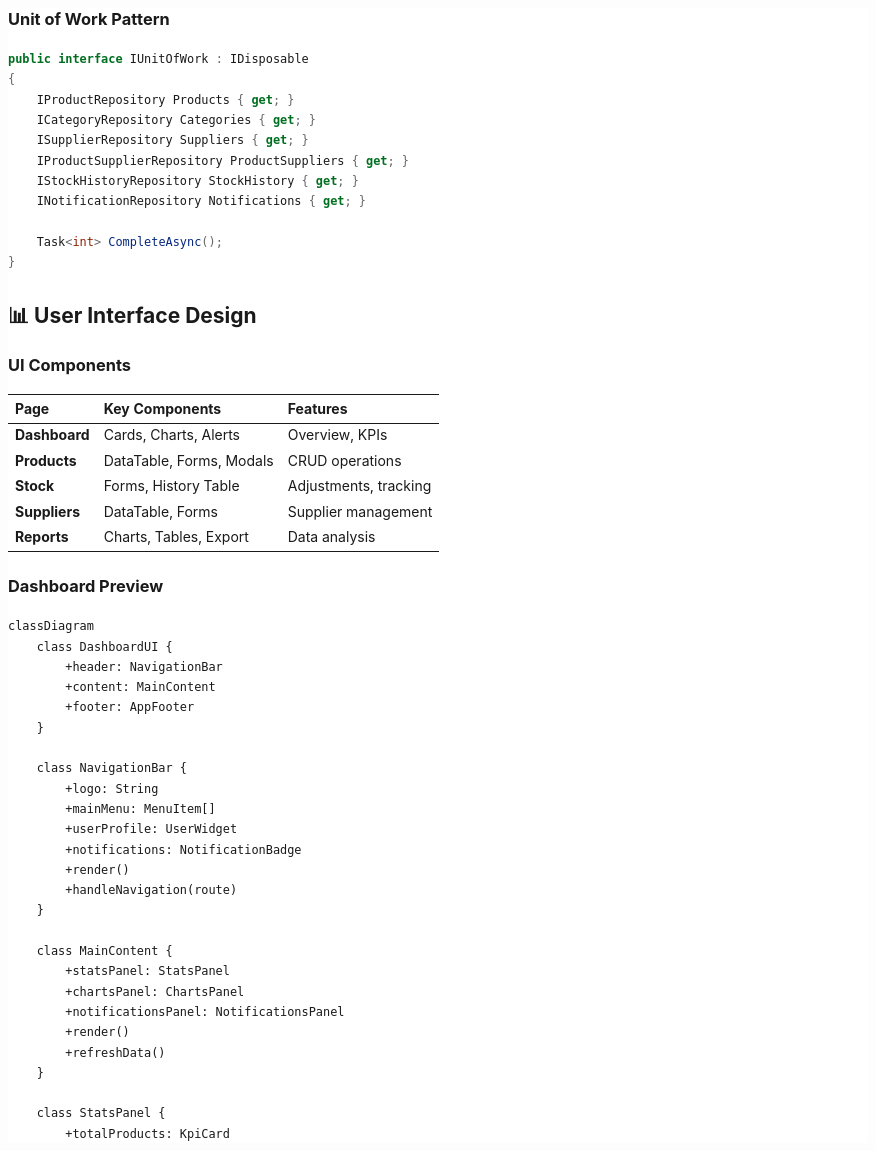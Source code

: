 
### Unit of Work Pattern

```csharp
public interface IUnitOfWork : IDisposable
{
    IProductRepository Products { get; }
    ICategoryRepository Categories { get; }
    ISupplierRepository Suppliers { get; }
    IProductSupplierRepository ProductSuppliers { get; }
    IStockHistoryRepository StockHistory { get; }
    INotificationRepository Notifications { get; }
    
    Task<int> CompleteAsync();
}
```

## 📊 User Interface Design

### UI Components

<div align="center">

| Page | Key Components | Features |
|:-----|:--------------|:---------|
| **Dashboard** | Cards, Charts, Alerts | Overview, KPIs |
| **Products** | DataTable, Forms, Modals | CRUD operations |
| **Stock** | Forms, History Table | Adjustments, tracking |
| **Suppliers** | DataTable, Forms | Supplier management |
| **Reports** | Charts, Tables, Export | Data analysis |

</div>

### Dashboard Preview
```mermaid
classDiagram
    class DashboardUI {
        +header: NavigationBar
        +content: MainContent
        +footer: AppFooter
    }
    
    class NavigationBar {
        +logo: String
        +mainMenu: MenuItem[]
        +userProfile: UserWidget
        +notifications: NotificationBadge
        +render()
        +handleNavigation(route)
    }
    
    class MainContent {
        +statsPanel: StatsPanel
        +chartsPanel: ChartsPanel
        +notificationsPanel: NotificationsPanel
        +render()
        +refreshData()
    }
    
    class StatsPanel {
        +totalProducts: KpiCard
```